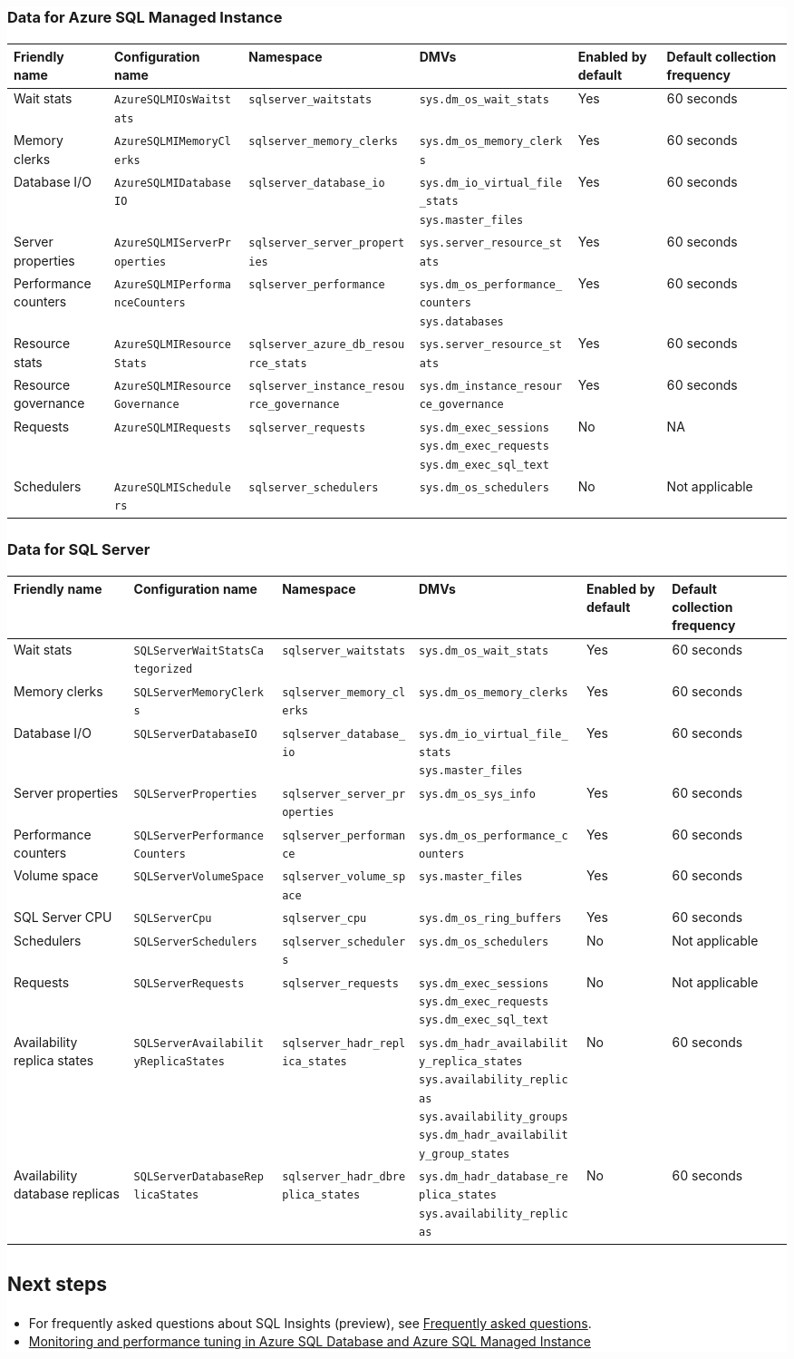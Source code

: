 ### Data for Azure SQL Managed Instance

| Friendly name | Configuration name | Namespace | DMVs | Enabled by default | Default collection frequency |
|:---|:---|:---|:---|:---|:---|
| Wait stats | `AzureSQLMIOsWaitstats` | `sqlserver_waitstats` | `sys.dm_os_wait_stats` | Yes | 60 seconds |
| Memory clerks | `AzureSQLMIMemoryClerks` | `sqlserver_memory_clerks` | `sys.dm_os_memory_clerks` | Yes | 60 seconds |
| Database I/O | `AzureSQLMIDatabaseIO` | `sqlserver_database_io` | `sys.dm_io_virtual_file_stats`<br>`sys.master_files` | Yes | 60 seconds |
| Server properties | `AzureSQLMIServerProperties` | `sqlserver_server_properties` | `sys.server_resource_stats` | Yes | 60 seconds |
| Performance counters | `AzureSQLMIPerformanceCounters` | `sqlserver_performance` | `sys.dm_os_performance_counters`<br>`sys.databases`| Yes | 60 seconds |
| Resource stats | `AzureSQLMIResourceStats` | `sqlserver_azure_db_resource_stats` | `sys.server_resource_stats` | Yes | 60 seconds |
| Resource governance | `AzureSQLMIResourceGovernance` | `sqlserver_instance_resource_governance` | `sys.dm_instance_resource_governance` | Yes | 60 seconds |
| Requests | `AzureSQLMIRequests` | `sqlserver_requests` | `sys.dm_exec_sessions`<br>`sys.dm_exec_requests`<br>`sys.dm_exec_sql_text` | No | NA |
| Schedulers | `AzureSQLMISchedulers` | `sqlserver_schedulers` | `sys.dm_os_schedulers` | No | Not applicable |

### Data for SQL Server

| Friendly name | Configuration name | Namespace | DMVs | Enabled by default | Default collection frequency |
|:---|:---|:---|:---|:---|:---|
| Wait stats | `SQLServerWaitStatsCategorized` | `sqlserver_waitstats` | `sys.dm_os_wait_stats` | Yes | 60 seconds |  
| Memory clerks | `SQLServerMemoryClerks` | `sqlserver_memory_clerks` | `sys.dm_os_memory_clerks` | Yes | 60 seconds |
| Database I/O | `SQLServerDatabaseIO` | `sqlserver_database_io` | `sys.dm_io_virtual_file_stats`<br>`sys.master_files` | Yes | 60 seconds |
| Server properties | `SQLServerProperties` | `sqlserver_server_properties` | `sys.dm_os_sys_info` | Yes | 60 seconds |
| Performance counters | `SQLServerPerformanceCounters` | `sqlserver_performance` | `sys.dm_os_performance_counters` | Yes | 60 seconds |
| Volume space | `SQLServerVolumeSpace` | `sqlserver_volume_space` | `sys.master_files` | Yes | 60 seconds |
| SQL Server CPU | `SQLServerCpu` | `sqlserver_cpu` | `sys.dm_os_ring_buffers` | Yes | 60 seconds |
| Schedulers | `SQLServerSchedulers` | `sqlserver_schedulers` | `sys.dm_os_schedulers` | No | Not applicable |
| Requests | `SQLServerRequests` | `sqlserver_requests` | `sys.dm_exec_sessions`<br>`sys.dm_exec_requests`<br>`sys.dm_exec_sql_text` | No | Not applicable |
| Availability replica states | `SQLServerAvailabilityReplicaStates` | `sqlserver_hadr_replica_states` | `sys.dm_hadr_availability_replica_states`<br>`sys.availability_replicas`<br>`sys.availability_groups`<br>`sys.dm_hadr_availability_group_states` | No | 60 seconds |
| Availability database replicas | `SQLServerDatabaseReplicaStates` | `sqlserver_hadr_dbreplica_states` | `sys.dm_hadr_database_replica_states`<br>`sys.availability_replicas` | No | 60 seconds |

## Next steps

- For frequently asked questions about SQL Insights (preview), see [Frequently asked questions](/azure/azure-monitor/faq).
- [Monitoring and performance tuning in Azure SQL Database and Azure SQL Managed Instance](./monitor-tune-overview.md)
